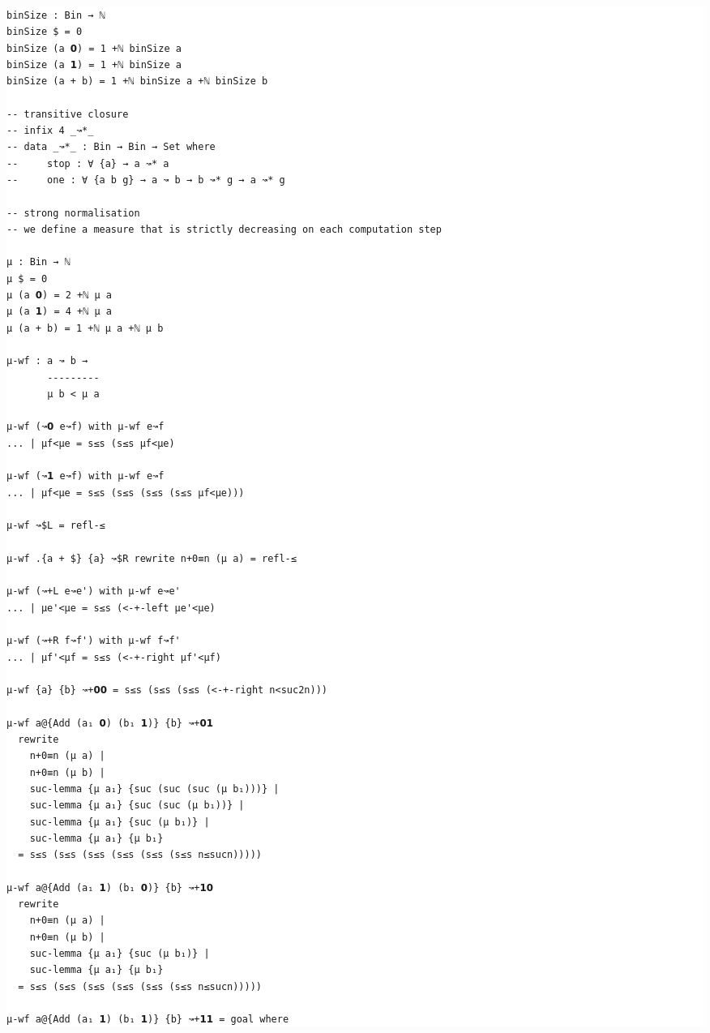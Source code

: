 ```
binSize : Bin → ℕ
binSize $ = 0
binSize (a 𝟬) = 1 +ℕ binSize a
binSize (a 𝟭) = 1 +ℕ binSize a
binSize (a + b) = 1 +ℕ binSize a +ℕ binSize b

-- transitive closure
-- infix 4 _↝*_
-- data _↝*_ : Bin → Bin → Set where
--     stop : ∀ {a} → a ↝* a
--     one : ∀ {a b g} → a ↝ b → b ↝* g → a ↝* g

-- strong normalisation
-- we define a measure that is strictly decreasing on each computation step

μ : Bin → ℕ
μ $ = 0
μ (a 𝟬) = 2 +ℕ μ a
μ (a 𝟭) = 4 +ℕ μ a
μ (a + b) = 1 +ℕ μ a +ℕ μ b

μ-wf : a ↝ b →
       ---------
       μ b < μ a

μ-wf (↝𝟬 e↝f) with μ-wf e↝f
... | μf<μe = s≤s (s≤s μf<μe)

μ-wf (↝𝟭 e↝f) with μ-wf e↝f
... | μf<μe = s≤s (s≤s (s≤s (s≤s μf<μe)))

μ-wf ↝$L = refl-≤

μ-wf .{a + $} {a} ↝$R rewrite n+0≡n (μ a) = refl-≤

μ-wf (↝+L e↝e') with μ-wf e↝e'
... | μe'<μe = s≤s (<-+-left μe'<μe)

μ-wf (↝+R f↝f') with μ-wf f↝f'
... | μf'<μf = s≤s (<-+-right μf'<μf)

μ-wf {a} {b} ↝+𝟬𝟬 = s≤s (s≤s (s≤s (<-+-right n<suc2n)))

μ-wf a@{Add (a₁ 𝟬) (b₁ 𝟭)} {b} ↝+𝟬𝟭
  rewrite
    n+0≡n (μ a) |
    n+0≡n (μ b) |
    suc-lemma {μ a₁} {suc (suc (suc (μ b₁)))} |
    suc-lemma {μ a₁} {suc (suc (μ b₁))} |
    suc-lemma {μ a₁} {suc (μ b₁)} |
    suc-lemma {μ a₁} {μ b₁}
  = s≤s (s≤s (s≤s (s≤s (s≤s (s≤s n≤sucn)))))

μ-wf a@{Add (a₁ 𝟭) (b₁ 𝟬)} {b} ↝+𝟭𝟬
  rewrite
    n+0≡n (μ a) |
    n+0≡n (μ b) |
    suc-lemma {μ a₁} {suc (μ b₁)} |
    suc-lemma {μ a₁} {μ b₁}
  = s≤s (s≤s (s≤s (s≤s (s≤s (s≤s n≤sucn)))))

μ-wf a@{Add (a₁ 𝟭) (b₁ 𝟭)} {b} ↝+𝟭𝟭 = goal where

```